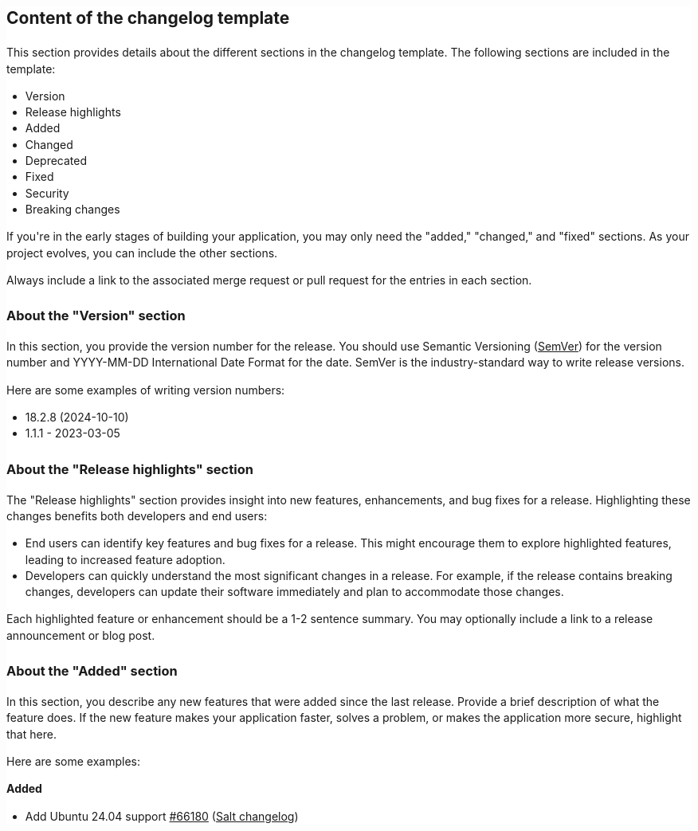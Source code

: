 ## Content of the changelog template

This section provides details about the different sections in the changelog template. The following sections are included in the template:

* Version
* Release highlights
* Added
* Changed
* Deprecated
* Fixed
* Security
* Breaking changes

If you're in the early stages of building your application, you may only need the "added," "changed," and "fixed" sections. As your project evolves, you can include the other sections.

Always include a link to the associated merge request or pull request for the entries in each section.

### About the "Version" section

In this section, you provide the version number for the release. You should use Semantic Versioning ([SemVer](https://semver.org/)) for the version number and YYYY-MM-DD International Date Format for the date. SemVer is the industry-standard way to write release versions.

Here are some examples of writing version numbers:

* 18.2.8 (2024-10-10)
* 1.1.1 - 2023-03-05

### About the "Release highlights" section

The "Release highlights" section provides insight into new features, enhancements, and bug fixes for a release. Highlighting these changes benefits both developers and end users:

* End users can identify key features and bug fixes for a release. This might encourage them to explore highlighted features, leading to increased feature adoption.
* Developers can quickly understand the most significant changes in a release. For example, if the release contains breaking changes, developers can update their software immediately and plan to accommodate those changes.

Each highlighted feature or enhancement should be a 1-2 sentence summary. You may optionally include a link to a release announcement or blog post.

### About the "Added" section

In this section, you describe any new features that were added since the last release. Provide a brief description of what the feature does. If the new feature makes your application faster, solves a problem, or makes the application more secure, highlight that here.

Here are some examples:

**Added**

* Add Ubuntu 24.04 support [#66180](https://github.com/saltstack/salt/issues/66180) ([Salt changelog](https://github.com/saltstack/salt/blob/master/CHANGELOG.md))
